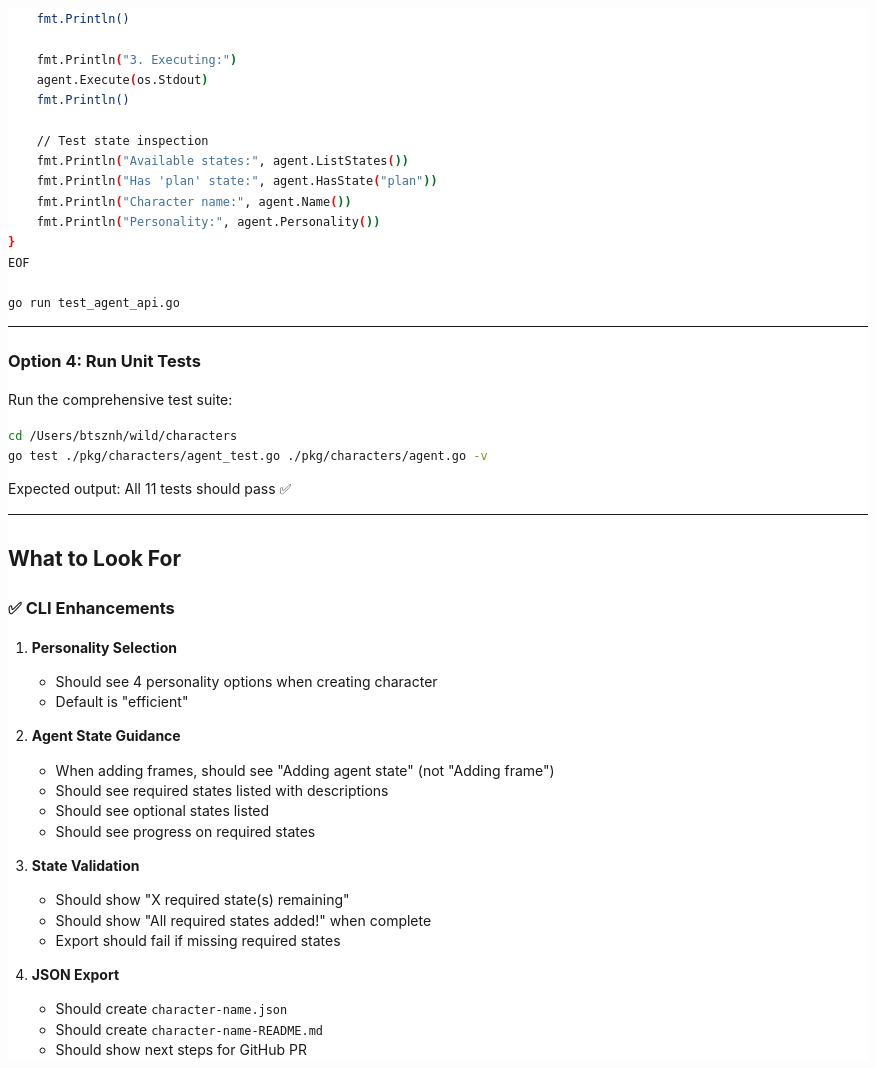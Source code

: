 ```bash
    fmt.Println()

    fmt.Println("3. Executing:")
    agent.Execute(os.Stdout)
    fmt.Println()

    // Test state inspection
    fmt.Println("Available states:", agent.ListStates())
    fmt.Println("Has 'plan' state:", agent.HasState("plan"))
    fmt.Println("Character name:", agent.Name())
    fmt.Println("Personality:", agent.Personality())
}
EOF

go run test_agent_api.go
```

---

### Option 4: Run Unit Tests

Run the comprehensive test suite:

```bash
cd /Users/btsznh/wild/characters
go test ./pkg/characters/agent_test.go ./pkg/characters/agent.go -v
```

Expected output: All 11 tests should pass ✅

---

## What to Look For

### ✅ CLI Enhancements

1. **Personality Selection**
   - Should see 4 personality options when creating character
   - Default is "efficient"

2. **Agent State Guidance**
   - When adding frames, should see "Adding agent state" (not "Adding frame")
   - Should see required states listed with descriptions
   - Should see optional states listed
   - Should see progress on required states

3. **State Validation**
   - Should show "X required state(s) remaining"
   - Should show "All required states added!" when complete
   - Export should fail if missing required states

4. **JSON Export**
   - Should create `character-name.json`
   - Should create `character-name-README.md`
   - Should show next steps for GitHub PR
